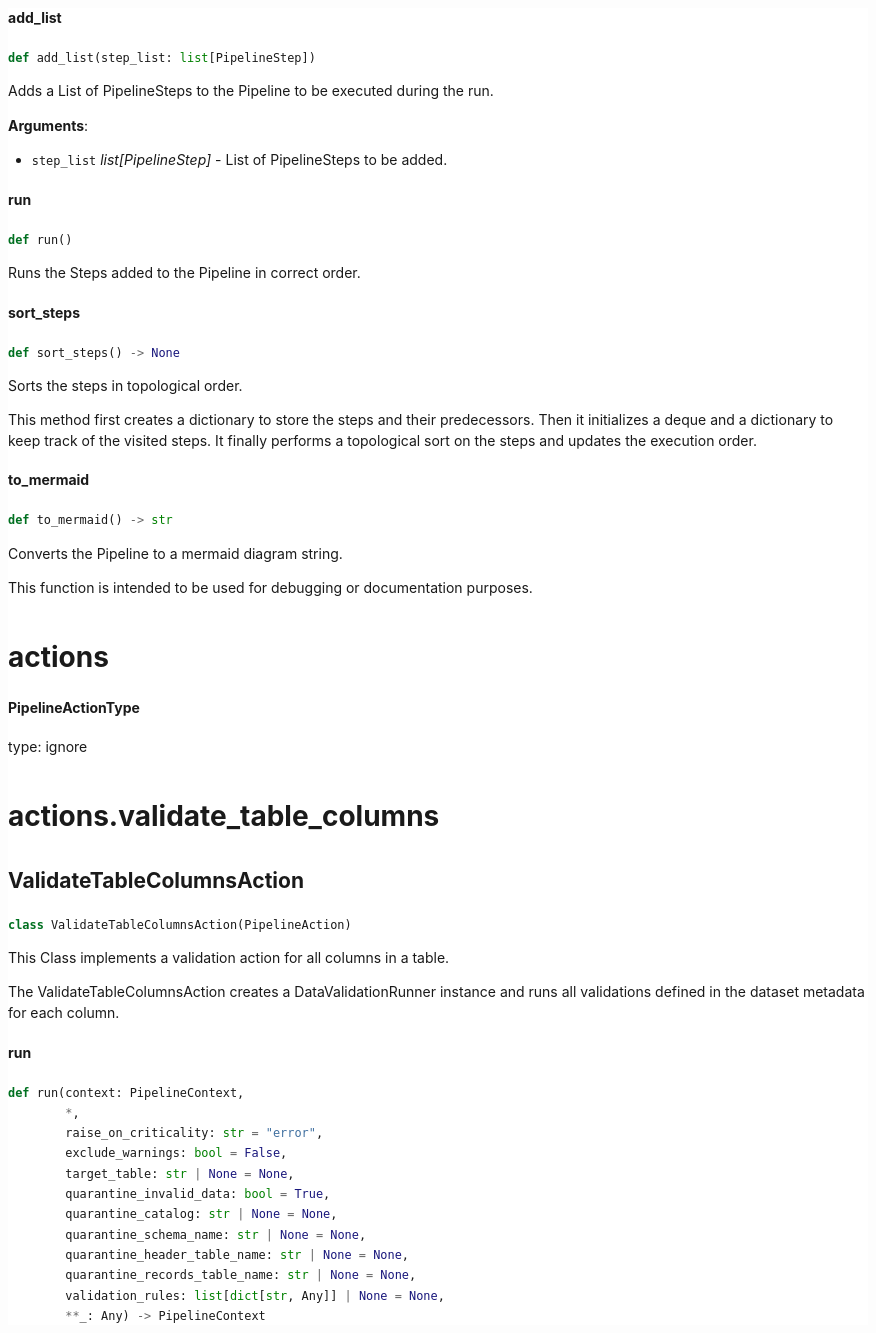 <h4 id="pipeline.Pipeline.add_list">add_list</h4>

```python
def add_list(step_list: list[PipelineStep])
```

Adds a List of PipelineSteps to the Pipeline to be executed during the run.

**Arguments**:

- `step_list` _list[PipelineStep]_ - List of PipelineSteps to be added.

<h4 id="pipeline.Pipeline.run">run</h4>

```python
def run()
```

Runs the Steps added to the Pipeline in correct order.

<h4 id="pipeline.Pipeline.sort_steps">sort_steps</h4>

```python
def sort_steps() -> None
```

Sorts the steps in topological order.

This method first creates a dictionary to store the steps and their predecessors.
Then it initializes a deque and a dictionary to keep track of the visited steps.
It finally performs a topological sort on the steps and updates the execution order.

<h4 id="pipeline.Pipeline.to_mermaid">to_mermaid</h4>

```python
def to_mermaid() -> str
```

Converts the Pipeline to a mermaid diagram string.

This function is intended to be used for debugging or documentation purposes.

<h1 id="actions">actions</h1>

<h4 id="actions.PipelineActionType">PipelineActionType</h4>

type: ignore

<h1 id="actions.validate_table_columns">actions.validate_table_columns</h1>

<h2 id="actions.validate_table_columns.ValidateTableColumnsAction">ValidateTableColumnsAction</h2>

```python
class ValidateTableColumnsAction(PipelineAction)
```

This Class implements a validation action for all columns in a table.

The ValidateTableColumnsAction creates a DataValidationRunner instance and
runs all validations defined in the dataset metadata for each column.

<h4 id="actions.validate_table_columns.ValidateTableColumnsAction.run">run</h4>

```python
def run(context: PipelineContext,
        *,
        raise_on_criticality: str = "error",
        exclude_warnings: bool = False,
        target_table: str | None = None,
        quarantine_invalid_data: bool = True,
        quarantine_catalog: str | None = None,
        quarantine_schema_name: str | None = None,
        quarantine_header_table_name: str | None = None,
        quarantine_records_table_name: str | None = None,
        validation_rules: list[dict[str, Any]] | None = None,
        **_: Any) -> PipelineContext
```
